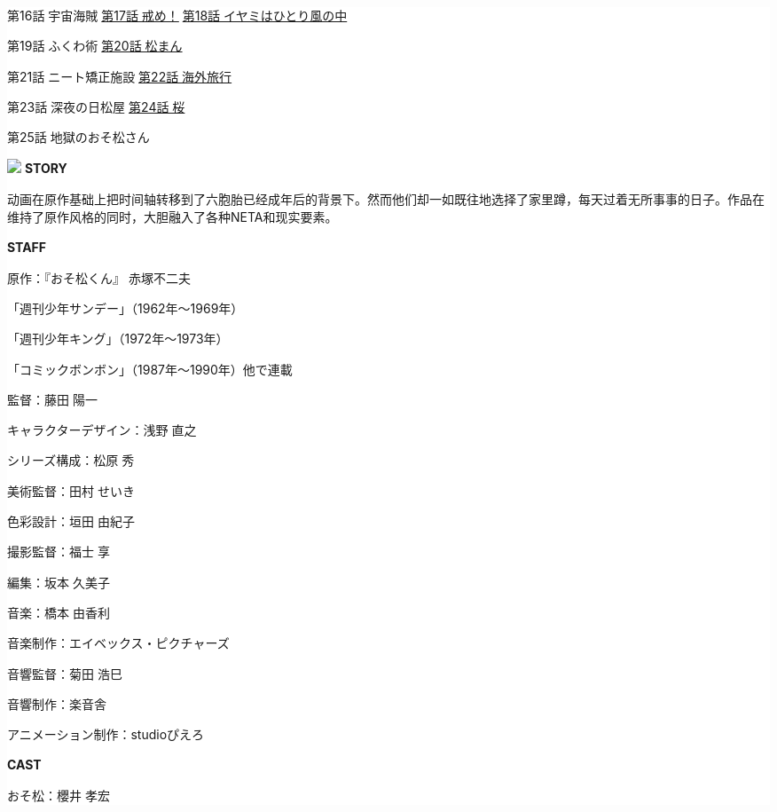 第16話 宇宙海賊
[第17話 戒め！](https://bbs.saraba1st.com/2b/forum.php?mod=redirect&amp;goto=findpost&amp;ptid=1551077&amp;pid=38419125)
[第18話 イヤミはひとり風の中](https://bbs.saraba1st.com/2b/forum.php?mod=redirect&amp;goto=findpost&amp;ptid=1551077&amp;pid=38474926)

第19話 ふくわ術
[第20話 松まん](https://bbs.saraba1st.com/2b/forum.php?mod=redirect&amp;goto=findpost&amp;ptid=1551077&amp;pid=38618651)

第21話 ニート矯正施設
[第22話 海外旅行](https://bbs.saraba1st.com/2b/forum.php?mod=redirect&amp;goto=findpost&amp;ptid=1551077&amp;pid=38757132)

第23話 深夜の日松屋
[第24話 桜](https://bbs.saraba1st.com/2b/forum.php?mod=redirect&amp;goto=findpost&amp;ptid=1551077&amp;pid=38913046)

第25話 地獄のおそ松さん

<img src="http://ww1.sinaimg.cn/large/6f2fc80ely1fk4l23o734j20bt0godk7.jpg" referrerpolicy="no-referrer">
<strong>STORY</strong>

动画在原作基础上把时间轴转移到了六胞胎已经成年后的背景下。然而他们却一如既往地选择了家里蹲，每天过着无所事事的日子。作品在维持了原作风格的同时，大胆融入了各种NETA和现实要素。

<strong>STAFF</strong>

原作：『おそ松くん』 赤塚不二夫

「週刊少年サンデー」（1962年～1969年）

「週刊少年キング」（1972年～1973年）

「コミックボンボン」（1987年～1990年）他で連載

監督：藤田 陽一

キャラクターデザイン：浅野 直之

シリーズ構成：松原 秀

美術監督：田村 せいき

色彩設計：垣田 由紀子

撮影監督：福士 享

編集：坂本 久美子

音楽：橋本 由香利

音楽制作：エイベックス・ピクチャーズ

音響監督：菊田 浩巳

音響制作：楽音舎

アニメーション制作：studioぴえろ

<strong>CAST</strong>

おそ松：櫻井 孝宏
